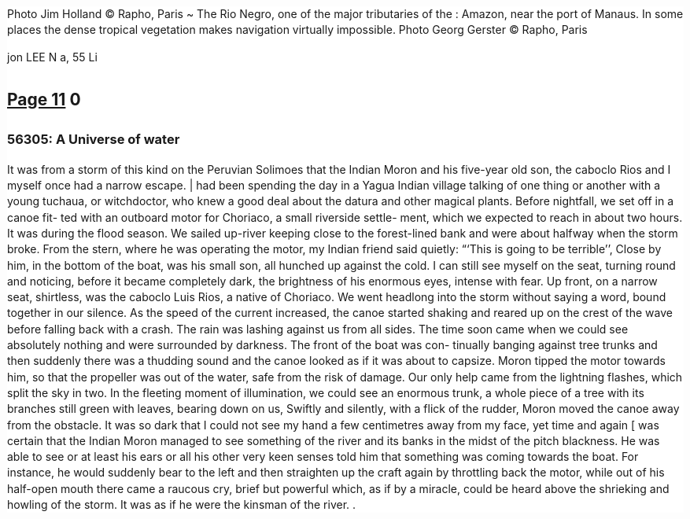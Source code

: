 Photo Jim Holland © Rapho, Paris 
~ The Rio Negro, one of the 
major tributaries of the 
: Amazon, near the port of 
Manaus. In some places the 
dense tropical vegetation 
makes navigation virtually 
impossible. 
Photo Georg Gerster © Rapho, Paris 
   
  
   
  
jon LEE 
N a,
55 Li     

## [Page 11](074701engo.pdf#page=11) 0

### 56305: A Universe of water

It was from a storm of this kind on the Peruvian Solimoes that 
the Indian Moron and his five-year old son, the caboclo Rios and 
I myself once had a narrow escape. | had been spending the day in 
a Yagua Indian village talking of one thing or another with a young 
tuchaua, or witchdoctor, who knew a good deal about the datura 
and other magical plants. Before nightfall, we set off in a canoe fit- 
ted with an outboard motor for Choriaco, a small riverside settle- 
ment, which we expected to reach in about two hours. It was during 
the flood season. 
We sailed up-river keeping close to the forest-lined bank and 
were about halfway when the storm broke. From the stern, where 
he was operating the motor, my Indian friend said quietly: “‘This 
is going to be terrible’’, Close by him, in the bottom of the boat, 
was his small son, all hunched up against the cold. I can still see 
myself on the seat, turning round and noticing, before it became 
completely dark, the brightness of his enormous eyes, intense with 
fear. Up front, on a narrow seat, shirtless, was the caboclo Luis 
Rios, a native of Choriaco. 
We went headlong into the storm without saying a word, bound 
together in our silence. As the speed of the current increased, the 
canoe started shaking and reared up on the crest of the wave before 
falling back with a crash. The rain was lashing against us from all 
sides. The time soon came when we could see absolutely nothing 
and were surrounded by darkness. The front of the boat was con- 
tinually banging against tree trunks and then suddenly there was a 
thudding sound and the canoe looked as if it was about to capsize. 
Moron tipped the motor towards him, so that the propeller was out 
of the water, safe from the risk of damage. Our only help came 
from the lightning flashes, which split the sky in two. In the fleeting 
moment of illumination, we could see an enormous trunk, a whole 
piece of a tree with its branches still green with leaves, bearing down 
on us, Swiftly and silently, with a flick of the rudder, Moron moved 
the canoe away from the obstacle. 
It was so dark that I could not see my hand a few centimetres 
away from my face, yet time and again [ was certain that the Indian 
Moron managed to see something of the river and its banks in the 
midst of the pitch blackness. He was able to see or at least his ears 
or all his other very keen senses told him that something was coming 
towards the boat. For instance, he would suddenly bear to the left 
and then straighten up the craft again by throttling back the motor, 
while out of his half-open mouth there came a raucous cry, brief 
but powerful which, as if by a miracle, could be heard above the 
shrieking and howling of the storm. It was as if he were the kinsman 
of the river. . 